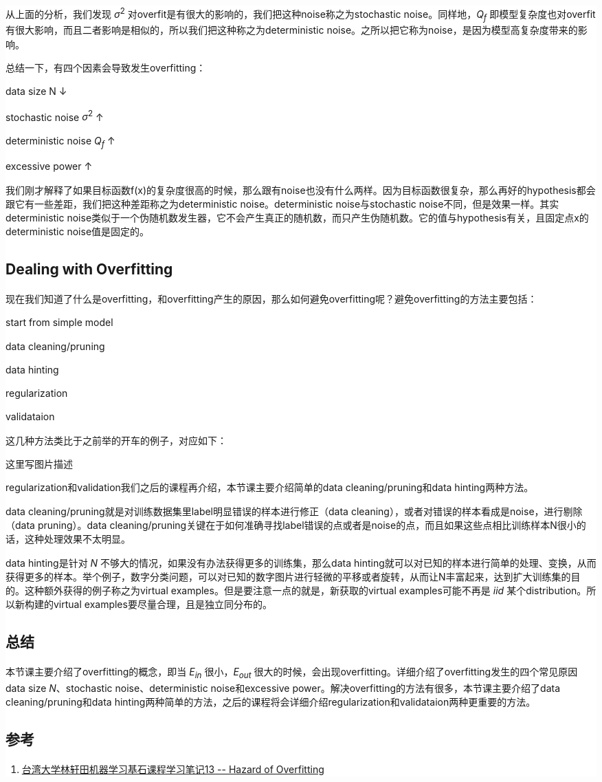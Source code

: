 从上面的分析，我们发现 ${\sigma^2}$ 对overfit是有很大的影响的，我们把这种noise称之为stochastic noise。同样地，${Q_f}$ 即模型复杂度也对overfit有很大影响，而且二者影响是相似的，所以我们把这种称之为deterministic noise。之所以把它称为noise，是因为模型高复杂度带来的影响。

总结一下，有四个因素会导致发生overfitting：

data size N ↓

stochastic noise ${\sigma^2}$ ↑

deterministic noise ${Q_f}$ ↑

excessive power ↑

我们刚才解释了如果目标函数f(x)的复杂度很高的时候，那么跟有noise也没有什么两样。因为目标函数很复杂，那么再好的hypothesis都会跟它有一些差距，我们把这种差距称之为deterministic noise。deterministic noise与stochastic noise不同，但是效果一样。其实deterministic noise类似于一个伪随机数发生器，它不会产生真正的随机数，而只产生伪随机数。它的值与hypothesis有关，且固定点x的deterministic noise值是固定的。

## Dealing with Overfitting

现在我们知道了什么是overfitting，和overfitting产生的原因，那么如何避免overfitting呢？避免overfitting的方法主要包括：

start from simple model

data cleaning/pruning

data hinting

regularization

validataion

这几种方法类比于之前举的开车的例子，对应如下：

这里写图片描述

regularization和validation我们之后的课程再介绍，本节课主要介绍简单的data cleaning/pruning和data hinting两种方法。

data cleaning/pruning就是对训练数据集里label明显错误的样本进行修正（data cleaning），或者对错误的样本看成是noise，进行剔除（data pruning）。data cleaning/pruning关键在于如何准确寻找label错误的点或者是noise的点，而且如果这些点相比训练样本N很小的话，这种处理效果不太明显。

data hinting是针对 ${N}$ 不够大的情况，如果没有办法获得更多的训练集，那么data hinting就可以对已知的样本进行简单的处理、变换，从而获得更多的样本。举个例子，数字分类问题，可以对已知的数字图片进行轻微的平移或者旋转，从而让N丰富起来，达到扩大训练集的目的。这种额外获得的例子称之为virtual examples。但是要注意一点的就是，新获取的virtual examples可能不再是 ${iid}$ 某个distribution。所以新构建的virtual examples要尽量合理，且是独立同分布的。

## 总结

本节课主要介绍了overfitting的概念，即当 ${E_{in}}$ 很小，${E_{out}}$ 很大的时候，会出现overfitting。详细介绍了overfitting发生的四个常见原因data size ${N}$、stochastic noise、deterministic noise和excessive power。解决overfitting的方法有很多，本节课主要介绍了data cleaning/pruning和data hinting两种简单的方法，之后的课程将会详细介绍regularization和validataion两种更重要的方法。

## 参考

1. [台湾大学林轩田机器学习基石课程学习笔记13 -- Hazard of Overfitting](http://blog.csdn.net/red_stone1/article/details/72673204)